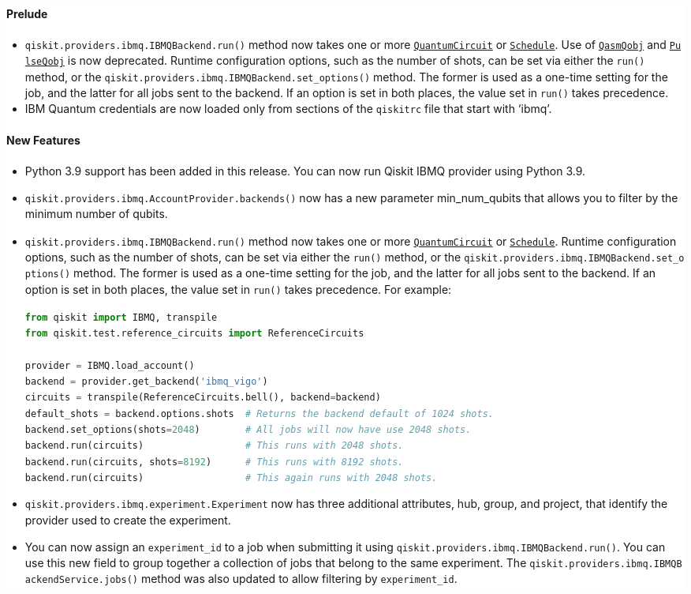 <span id="id328" />

#### Prelude

*   `qiskit.providers.ibmq.IBMQBackend.run()` method now takes one or more [`QuantumCircuit`](/api/qiskit/0.24/qiskit.circuit.QuantumCircuit "qiskit.circuit.QuantumCircuit") or [`Schedule`](/api/qiskit/0.24/qiskit.pulse.Schedule "qiskit.pulse.Schedule"). Use of [`QasmQobj`](/api/qiskit/0.24/qiskit.qobj.QasmQobj "qiskit.qobj.QasmQobj") and [`PulseQobj`](/api/qiskit/0.24/qiskit.qobj.PulseQobj "qiskit.qobj.PulseQobj") is now deprecated. Runtime configuration options, such as the number of shots, can be set via either the `run()` method, or the `qiskit.providers.ibmq.IBMQBackend.set_options()` method. The former is used as a one-time setting for the job, and the latter for all jobs sent to the backend. If an option is set in both places, the value set in `run()` takes precedence.
*   IBM Quantum credentials are now loaded only from sections of the `qiskitrc` file that start with ‘ibmq’.

<span id="release-notes-ibmq-0-12-0-new-features" />

<span id="id329" />

#### New Features

*   Python 3.9 support has been added in this release. You can now run Qiskit IBMQ provider using Python 3.9.

*   `qiskit.providers.ibmq.AccountProvider.backends()` now has a new parameter min\_num\_qubits that allows you to filter by the minimum number of qubits.

*   `qiskit.providers.ibmq.IBMQBackend.run()` method now takes one or more [`QuantumCircuit`](/api/qiskit/0.24/qiskit.circuit.QuantumCircuit "qiskit.circuit.QuantumCircuit") or [`Schedule`](/api/qiskit/0.24/qiskit.pulse.Schedule "qiskit.pulse.Schedule"). Runtime configuration options, such as the number of shots, can be set via either the `run()` method, or the `qiskit.providers.ibmq.IBMQBackend.set_options()` method. The former is used as a one-time setting for the job, and the latter for all jobs sent to the backend. If an option is set in both places, the value set in `run()` takes precedence. For example:

    ```python
    from qiskit import IBMQ, transpile
    from qiskit.test.reference_circuits import ReferenceCircuits

    provider = IBMQ.load_account()
    backend = provider.get_backend('ibmq_vigo')
    circuits = transpile(ReferenceCircuits.bell(), backend=backend)
    default_shots = backend.options.shots  # Returns the backend default of 1024 shots.
    backend.set_options(shots=2048)        # All jobs will now have use 2048 shots.
    backend.run(circuits)                  # This runs with 2048 shots.
    backend.run(circuits, shots=8192)      # This runs with 8192 shots.
    backend.run(circuits)                  # This again runs with 2048 shots.
    ```

*   `qiskit.providers.ibmq.experiment.Experiment` now has three additional attributes, hub, group, and project, that identify the provider used to create the experiment.

*   You can now assign an `experiment_id` to a job when submitting it using `qiskit.providers.ibmq.IBMQBackend.run()`. You can use this new field to group together a collection of jobs that belong to the same experiment. The `qiskit.providers.ibmq.IBMQBackendService.jobs()` method was also updated to allow filtering by `experiment_id`.
